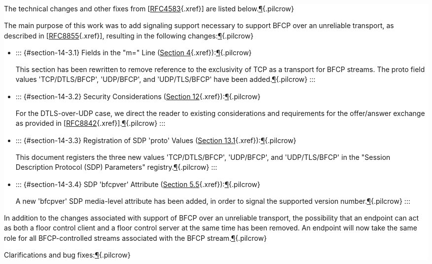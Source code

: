 The technical changes and other fixes from
\[[RFC4583](#RFC4583){.xref}\] are listed
below.[¶](#section-14-1){.pilcrow}

The main purpose of this work was to add signaling support necessary to
support BFCP over an unreliable transport, as described in
\[[RFC8855](#RFC8855){.xref}\], resulting in the following
changes:[¶](#section-14-2){.pilcrow}

-   ::: {#section-14-3.1}
    Fields in the \"m=\" Line ([Section
    4](#sec_m-line){.xref}):[¶](#section-14-3.1.1){.pilcrow}

    This section has been rewritten to remove reference to the
    exclusivity of TCP as a transport for BFCP streams. The proto field
    values \'TCP/DTLS/BFCP\', \'UDP/BFCP\', and \'UDP/TLS/BFCP\' have
    been added.[¶](#section-14-3.1.2){.pilcrow}
    :::

-   ::: {#section-14-3.2}
    Security Considerations ([Section
    12](#sec_security){.xref}):[¶](#section-14-3.2.1){.pilcrow}

    For the DTLS-over-UDP case, we direct the reader to existing
    considerations and requirements for the offer⁠/answer exchange as
    provided in
    \[[RFC8842](#RFC8842){.xref}\].[¶](#section-14-3.2.2){.pilcrow}
    :::

-   ::: {#section-14-3.3}
    Registration of SDP \'proto\' Values ([Section
    13.1](#sec_proto-reg){.xref}):[¶](#section-14-3.3.1){.pilcrow}

    This document registers the three new values \'TCP/DTLS/BFCP\',
    \'UDP/BFCP\', and \'UDP/TLS/BFCP\' in the \"Session Description
    Protocol (SDP) Parameters\"
    registry.[¶](#section-14-3.3.2){.pilcrow}
    :::

-   ::: {#section-14-3.4}
    SDP \'bfcpver\' Attribute ([Section
    5.5](#sec_bfcp-version-attr){.xref}):[¶](#section-14-3.4.1){.pilcrow}

    A new \'bfcpver\' SDP media-level attribute has been added, in order
    to signal the supported version
    number.[¶](#section-14-3.4.2){.pilcrow}
    :::

In addition to the changes associated with support of BFCP over an
unreliable transport, the possibility that an endpoint can act as both a
floor control client and a floor control server at the same time has
been removed. An endpoint will now take the same role for all
BFCP-controlled streams associated with the BFCP
stream.[¶](#section-14-4){.pilcrow}

Clarifications and bug fixes:[¶](#section-14-5){.pilcrow}
